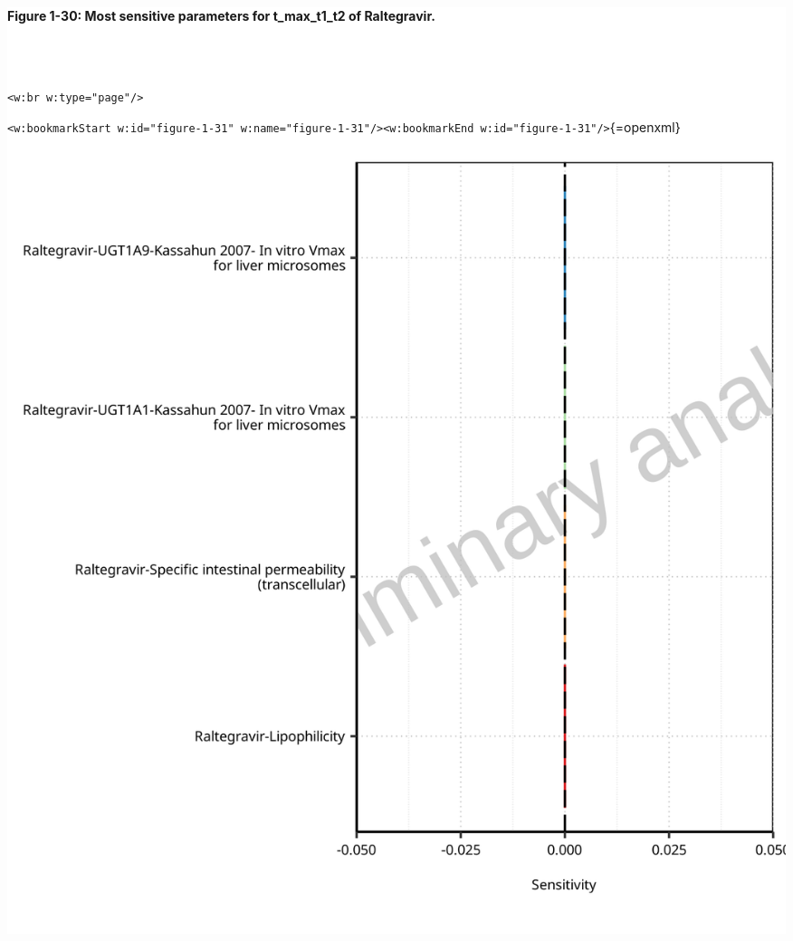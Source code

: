

**Figure 1-30: Most sensitive parameters for t_max_t1_t2 of Raltegravir.**


<br>
<br>


```{=openxml}
<w:br w:type="page"/>
```

`<w:bookmarkStart w:id="figure-1-31" w:name="figure-1-31"/><w:bookmarkEnd w:id="figure-1-31"/>`{=openxml}

![](Sensitivity/Raltegravir_200_mg_filmcoated_tablet_md-6_sensitivity_t_max_tDLast_tEnd.png)
